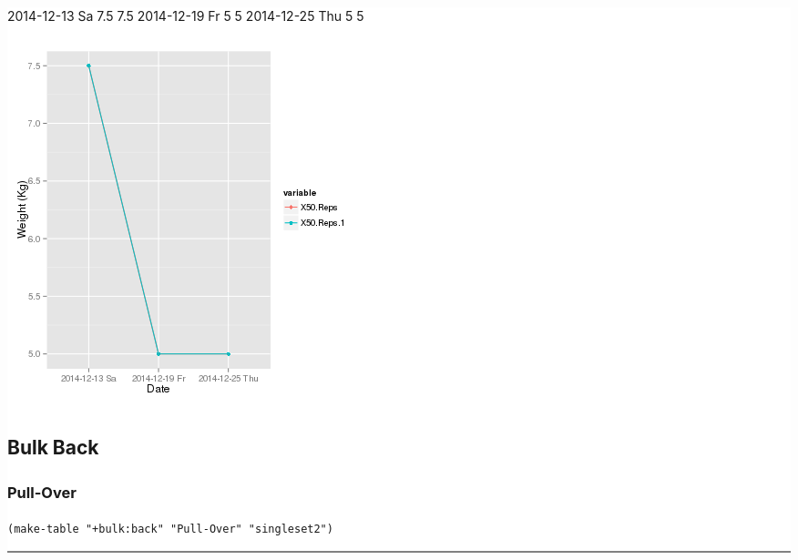 <tbody>
<tr>
<td class="left">2014-12-13 Sa</td>
<td class="right">7.5</td>
<td class="right">7.5</td>
</tr>


<tr>
<td class="left">2014-12-19 Fr</td>
<td class="right">5</td>
<td class="right">5</td>
</tr>


<tr>
<td class="left">2014-12-25 Thu</td>
<td class="right">5</td>
<td class="right">5</td>
</tr>
</tbody>
</table>

![img](img/calfraise-r.png)

## Bulk Back<a id="sec-2-3" name="sec-2-3"></a>

### Pull-Over<a id="sec-2-3-1" name="sec-2-3-1"></a>

    (make-table "+bulk:back" "Pull-Over" "singleset2")

<table border="2" cellspacing="0" cellpadding="6" rules="groups" frame="hsides">
